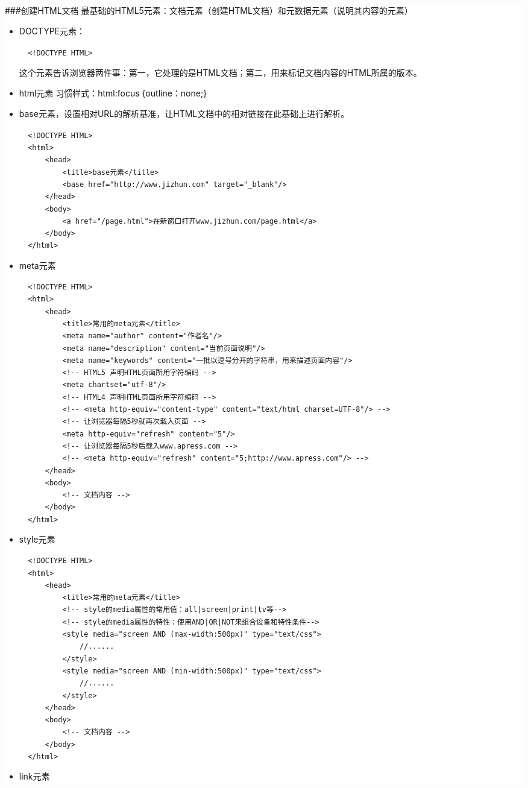###创建HTML文档
最基础的HTML5元素：文档元素（创建HTML文档）和元数据元素（说明其内容的元素）   

* DOCTYPE元素：
	
		<!DOCTYPE HTML>
	
	这个元素告诉浏览器两件事：第一，它处理的是HTML文档；第二，用来标记文档内容的HTML所属的版本。
* html元素
	习惯样式：html:focus {outline：none;}
* base元素，设置相对URL的解析基准，让HTML文档中的相对链接在此基础上进行解析。
	
		<!DOCTYPE HTML>
		<html>
			<head>
				<title>base元素</title>
				<base href="http://www.jizhun.com" target="_blank"/>
			</head>
			<body>
				<a href="/page.html">在新窗口打开www.jizhun.com/page.html</a>
			</body>
		</html>
		
* meta元素

		<!DOCTYPE HTML>
		<html>
			<head>
				<title>常用的meta元素</title>
				<meta name="author" content="作者名"/>
				<meta name="description" content="当前页面说明"/>
				<meta name="keywords" content="一批以逗号分开的字符串，用来描述页面内容"/>
				<!-- HTML5 声明HTML页面所用字符编码 -->
				<meta chartset="utf-8"/>
				<!-- HTML4 声明HTML页面所用字符编码 -->
				<!-- <meta http-equiv="content-type" content="text/html charset=UTF-8"/> -->
				<!-- 让浏览器每隔5秒就再次载入页面 -->
				<meta http-equiv="refresh" content="5"/>
				<!-- 让浏览器每隔5秒后载入www.apress.com -->
				<!-- <meta http-equiv="refresh" content="5;http://www.apress.com"/> -->
			</head>
			<body>
				<!-- 文档内容 -->
			</body>
		</html>
	
* style元素
		
		<!DOCTYPE HTML>
		<html>
			<head>
				<title>常用的meta元素</title>
				<!-- style的media属性的常用值：all|screen|print|tv等-->
				<!-- style的media属性的特性：使用AND|OR|NOT来组合设备和特性条件-->
				<style media="screen AND (max-width:500px)" type="text/css">
					//......
				</style>
				<style media="screen AND (min-width:500px)" type="text/css">
					//......
				</style>
			</head>
			<body>
				<!-- 文档内容 -->
			</body>
		</html>
* link元素
